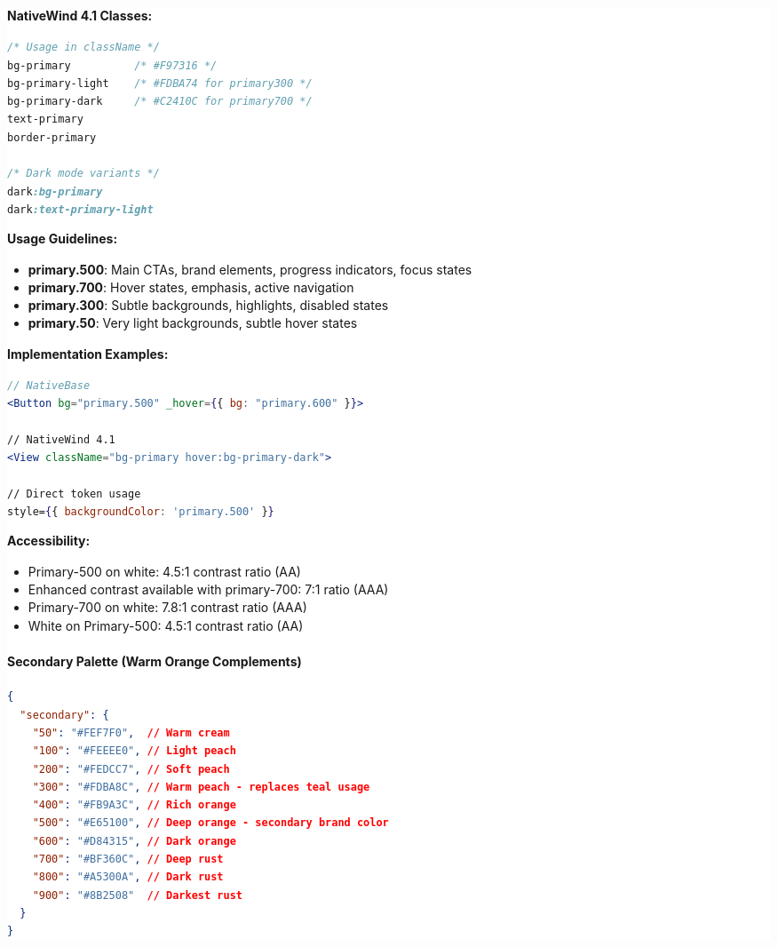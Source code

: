**NativeWind 4.1 Classes:**
```css
/* Usage in className */
bg-primary          /* #F97316 */
bg-primary-light    /* #FDBA74 for primary300 */
bg-primary-dark     /* #C2410C for primary700 */
text-primary
border-primary

/* Dark mode variants */
dark:bg-primary
dark:text-primary-light
```

**Usage Guidelines:**
- **primary.500**: Main CTAs, brand elements, progress indicators, focus states
- **primary.700**: Hover states, emphasis, active navigation  
- **primary.300**: Subtle backgrounds, highlights, disabled states
- **primary.50**: Very light backgrounds, subtle hover states

**Implementation Examples:**
```jsx
// NativeBase
<Button bg="primary.500" _hover={{ bg: "primary.600" }}>

// NativeWind 4.1  
<View className="bg-primary hover:bg-primary-dark">

// Direct token usage
style={{ backgroundColor: 'primary.500' }}
```

**Accessibility:**
- Primary-500 on white: 4.5:1 contrast ratio (AA)
- Enhanced contrast available with primary-700: 7:1 ratio (AAA)
- Primary-700 on white: 7.8:1 contrast ratio (AAA)
- White on Primary-500: 4.5:1 contrast ratio (AA)

#### Secondary Palette (Warm Orange Complements)
```json
{
  "secondary": {
    "50": "#FEF7F0",  // Warm cream
    "100": "#FEEEE0", // Light peach
    "200": "#FEDCC7", // Soft peach
    "300": "#FDBA8C", // Warm peach - replaces teal usage
    "400": "#FB9A3C", // Rich orange
    "500": "#E65100", // Deep orange - secondary brand color
    "600": "#D84315", // Dark orange
    "700": "#BF360C", // Deep rust
    "800": "#A5300A", // Dark rust
    "900": "#8B2508"  // Darkest rust
  }
}
```
